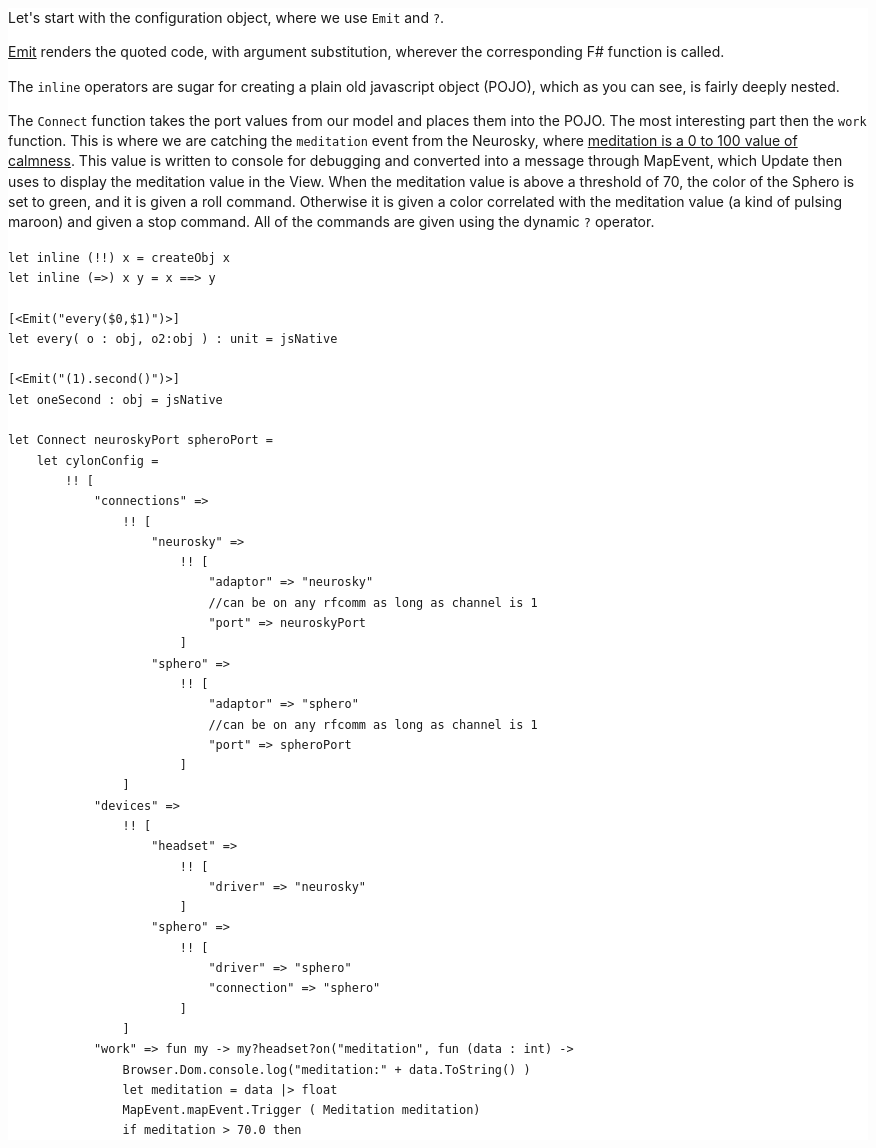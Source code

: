 Let's start with the configuration object, where we use `Emit` and `?`.

[Emit](https://fable.io/docs/communicate/js-from-fable.html#Emit-when-F-is-not-enough) renders the quoted code, with argument substitution, wherever the corresponding F# function is called.

The `inline` operators are sugar for creating a plain old javascript object (POJO), which as you can see, is fairly deeply nested.

The `Connect` function takes the port values from our model and places them into the POJO.
The most interesting part then the `work` function.
This is where we are catching the `meditation` event from the Neurosky, where
[meditation is a 0 to 100 value of calmness](http://neurosky.com/biosensors/eeg-sensor/algorithms/).
This value is written to console for debugging and converted into a message through MapEvent, which Update then uses to display the meditation value in the View.
When the meditation value is above a threshold of 70, the color of the Sphero is set to green, and it is given a roll command.
Otherwise it is given a color correlated with the meditation value (a kind of pulsing maroon) and given a stop command.
All of the commands are given using the dynamic `?` operator.

```
let inline (!!) x = createObj x
let inline (=>) x y = x ==> y

[<Emit("every($0,$1)")>]
let every( o : obj, o2:obj ) : unit = jsNative

[<Emit("(1).second()")>]
let oneSecond : obj = jsNative

let Connect neuroskyPort spheroPort =
    let cylonConfig =
        !! [
            "connections" =>
                !! [
                    "neurosky" =>
                        !! [
                            "adaptor" => "neurosky"
                            //can be on any rfcomm as long as channel is 1
                            "port" => neuroskyPort
                        ]
                    "sphero" =>
                        !! [
                            "adaptor" => "sphero"
                            //can be on any rfcomm as long as channel is 1
                            "port" => spheroPort
                        ]
                ]
            "devices" =>
                !! [
                    "headset" =>
                        !! [
                            "driver" => "neurosky"
                        ]
                    "sphero" =>
                        !! [
                            "driver" => "sphero"
                            "connection" => "sphero"
                        ]
                ]
            "work" => fun my -> my?headset?on("meditation", fun (data : int) ->
                Browser.Dom.console.log("meditation:" + data.ToString() )
                let meditation = data |> float
                MapEvent.mapEvent.Trigger ( Meditation meditation)
                if meditation > 70.0 then
```